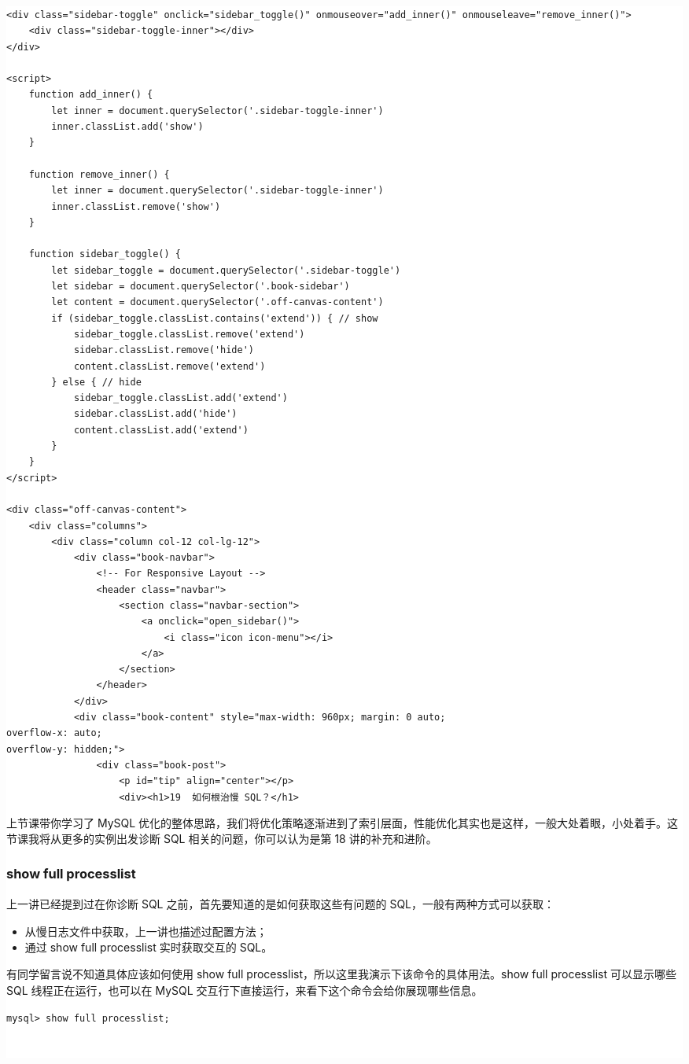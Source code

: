     <div class="sidebar-toggle" onclick="sidebar_toggle()" onmouseover="add_inner()" onmouseleave="remove_inner()">
        <div class="sidebar-toggle-inner"></div>
    </div>

    <script>
        function add_inner() {
            let inner = document.querySelector('.sidebar-toggle-inner')
            inner.classList.add('show')
        }

        function remove_inner() {
            let inner = document.querySelector('.sidebar-toggle-inner')
            inner.classList.remove('show')
        }

        function sidebar_toggle() {
            let sidebar_toggle = document.querySelector('.sidebar-toggle')
            let sidebar = document.querySelector('.book-sidebar')
            let content = document.querySelector('.off-canvas-content')
            if (sidebar_toggle.classList.contains('extend')) { // show
                sidebar_toggle.classList.remove('extend')
                sidebar.classList.remove('hide')
                content.classList.remove('extend')
            } else { // hide
                sidebar_toggle.classList.add('extend')
                sidebar.classList.add('hide')
                content.classList.add('extend')
            }
        }
    </script>

    <div class="off-canvas-content">
        <div class="columns">
            <div class="column col-12 col-lg-12">
                <div class="book-navbar">
                    <!-- For Responsive Layout -->
                    <header class="navbar">
                        <section class="navbar-section">
                            <a onclick="open_sidebar()">
                                <i class="icon icon-menu"></i>
                            </a>
                        </section>
                    </header>
                </div>
                <div class="book-content" style="max-width: 960px; margin: 0 auto;
    overflow-x: auto;
    overflow-y: hidden;">
                    <div class="book-post">
                        <p id="tip" align="center"></p>
                        <div><h1>19  如何根治慢 SQL？</h1>
<p>上节课带你学习了 MySQL 优化的整体思路，我们将优化策略逐渐进到了索引层面，性能优化其实也是这样，一般大处着眼，小处着手。这节课我将从更多的实例出发诊断 SQL 相关的问题，你可以认为是第 18 讲的补充和进阶。</p>
<h3>show full processlist</h3>
<p>上一讲已经提到过在你诊断 SQL 之前，首先要知道的是如何获取这些有问题的 SQL，一般有两种方式可以获取：</p>
<ul>
<li>从慢日志文件中获取，上一讲也描述过配置方法；</li>
<li>通过 show full processlist 实时获取交互的 SQL。</li>
</ul>
<p>有同学留言说不知道具体应该如何使用 show full processlist，所以这里我演示下该命令的具体用法。show full processlist 可以显示哪些 SQL 线程正在运行，也可以在 MySQL 交互行下直接运行，来看下这个命令会给你展现哪些信息。</p>
<pre><code>mysql&gt; show full processlist;
